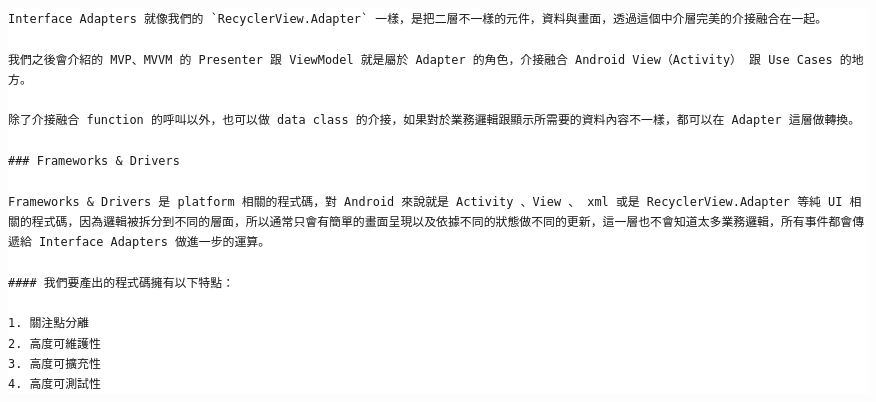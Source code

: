    Interface Adapters 就像我們的 `RecyclerView.Adapter` 一樣，是把二層不一樣的元件，資料與畫面，透過這個中介層完美的介接融合在一起。

    我們之後會介紹的 MVP、MVVM 的 Presenter 跟 ViewModel 就是屬於 Adapter 的角色，介接融合 Android View（Activity） 跟 Use Cases 的地方。

    除了介接融合 function 的呼叫以外，也可以做 data class 的介接，如果對於業務邏輯跟顯示所需要的資料內容不一樣，都可以在 Adapter 這層做轉換。

    ### Frameworks & Drivers

    Frameworks & Drivers 是 platform 相關的程式碼，對 Android 來說就是 Activity 、View 、 xml 或是 RecyclerView.Adapter 等純 UI 相關的程式碼，因為邏輯被拆分到不同的層面，所以通常只會有簡單的畫面呈現以及依據不同的狀態做不同的更新，這一層也不會知道太多業務邏輯，所有事件都會傳遞給 Interface Adapters 做進一步的運算。

    #### 我們要產出的程式碼擁有以下特點：

    1. 關注點分離
    2. 高度可維護性
    3. 高度可擴充性
    4. 高度可測試性
